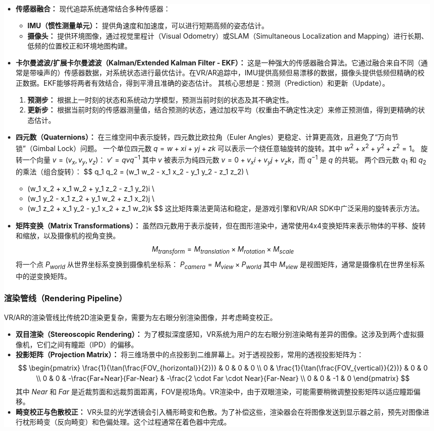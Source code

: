 *   **传感器融合：** 现代追踪系统通常结合多种传感器：
    *   **IMU（惯性测量单元）：** 提供角速度和加速度，可以进行短期高频的姿态估计。
    *   **摄像头：** 提供环境图像，通过视觉里程计（Visual Odometry）或SLAM（Simultaneous Localization and Mapping）进行长期、低频的位置校正和环境地图构建。
*   **卡尔曼滤波/扩展卡尔曼滤波（Kalman/Extended Kalman Filter - EKF）：**
    这是一种强大的传感器融合算法。它通过融合来自不同（通常是带噪声的）传感器数据，对系统状态进行最优估计。在VR/AR追踪中，IMU提供高频但易漂移的数据，摄像头提供低频但精确的校正数据。EKF能够将两者有效结合，得到平滑且准确的姿态估计。
    其核心思想是：预测（Prediction）和更新（Update）。
    1.  **预测步：** 根据上一时刻的状态和系统动力学模型，预测当前时刻的状态及其不确定性。
    2.  **更新步：** 根据当前时刻的传感器测量值，结合预测的状态，通过加权平均（权重由不确定性决定）来修正预测值，得到更精确的状态估计。

*   **四元数（Quaternions）：**
    在三维空间中表示旋转，四元数比欧拉角（Euler Angles）更稳定、计算更高效，且避免了“万向节锁”（Gimbal Lock）问题。
    一个单位四元数 $q = w + xi + yj + zk$ 可以表示一个绕任意轴旋转的旋转。其中 $w^2 + x^2 + y^2 + z^2 = 1$。
    旋转一个向量 $v = (v_x, v_y, v_z)$：
    $v' = q v q^{-1}$
    其中 $v$ 被表示为纯四元数 $v = 0 + v_x i + v_y j + v_z k$，而 $q^{-1}$ 是 $q$ 的共轭。
    两个四元数 $q_1$ 和 $q_2$ 的乘法（组合旋转）：
    $$
    q_1 q_2 = (w_1 w_2 - x_1 x_2 - y_1 y_2 - z_1 z_2) \\
    + (w_1 x_2 + x_1 w_2 + y_1 z_2 - z_1 y_2)i \\
    + (w_1 y_2 - x_1 z_2 + y_1 w_2 + z_1 x_2)j \\
    + (w_1 z_2 + x_1 y_2 - y_1 x_2 + z_1 w_2)k
    $$
    这比矩阵乘法更简洁和稳定，是游戏引擎和VR/AR SDK中广泛采用的旋转表示方法。

*   **矩阵变换（Matrix Transformations）：**
    虽然四元数用于表示旋转，但在图形渲染中，通常使用4x4变换矩阵来表示物体的平移、旋转和缩放，以及摄像机的视角变换。
    $$
    M_{transform} = M_{translation} \times M_{rotation} \times M_{scale}
    $$
    将一个点 $P_{world}$ 从世界坐标系变换到摄像机坐标系：
    $P_{camera} = M_{view} \times P_{world}$
    其中 $M_{view}$ 是视图矩阵，通常是摄像机在世界坐标系中的逆变换矩阵。

### 渲染管线（Rendering Pipeline）

VR/AR的渲染管线比传统2D渲染更复杂，需要为左右眼分别渲染图像，并考虑畸变校正。

*   **双目渲染（Stereoscopic Rendering）：**
    为了模拟深度感知，VR系统为用户的左右眼分别渲染略有差异的图像。这涉及到两个虚拟摄像机，它们之间有瞳距（IPD）的偏移。
*   **投影矩阵（Projection Matrix）：**
    将三维场景中的点投影到二维屏幕上。对于透视投影，常用的透视投影矩阵为：
    $$
    \begin{pmatrix}
    \frac{1}{\tan(\frac{FOV_{horizontal}}{2})} & 0 & 0 & 0 \\
    0 & \frac{1}{\tan(\frac{FOV_{vertical}}{2})} & 0 & 0 \\
    0 & 0 & -\frac{Far+Near}{Far-Near} & -\frac{2 \cdot Far \cdot Near}{Far-Near} \\
    0 & 0 & -1 & 0
    \end{pmatrix}
    $$
    其中 $Near$ 和 $Far$ 是近裁剪面和远裁剪面距离，FOV是视场角。VR渲染中，由于双眼渲染，可能需要稍微调整投影矩阵以适应瞳距偏移。
*   **畸变校正与色散校正：**
    VR头显的光学透镜会引入桶形畸变和色散。为了补偿这些，渲染器会在将图像发送到显示器之前，预先对图像进行枕形畸变（反向畸变）和色偏处理。这个过程通常在着色器中完成。
